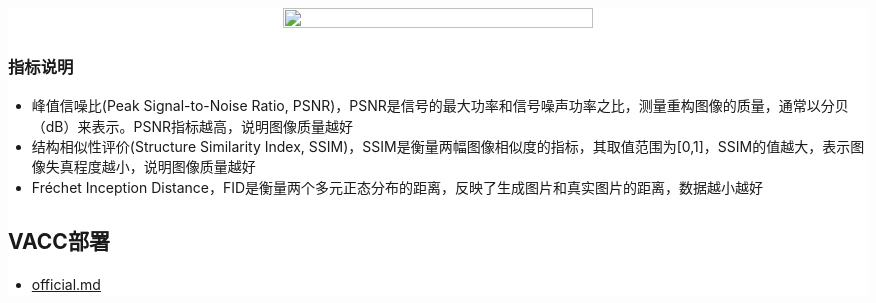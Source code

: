 <div  align="center">
<img src="../../images/datasets/celeba.png" width="60%" height="60%">
</div>

### 指标说明
- 峰值信噪比(Peak Signal-to-Noise Ratio, PSNR)，PSNR是信号的最大功率和信号噪声功率之比，测量重构图像的质量，通常以分贝（dB）来表示。PSNR指标越高，说明图像质量越好
- 结构相似性评价(Structure Similarity Index, SSIM)，SSIM是衡量两幅图像相似度的指标，其取值范围为[0,1]，SSIM的值越大，表示图像失真程度越小，说明图像质量越好
- Fréchet Inception Distance，FID是衡量两个多元正态分布的距离，反映了生成图片和真实图片的距离，数据越小越好

## VACC部署
- [official.md](./source_code/official.md)
